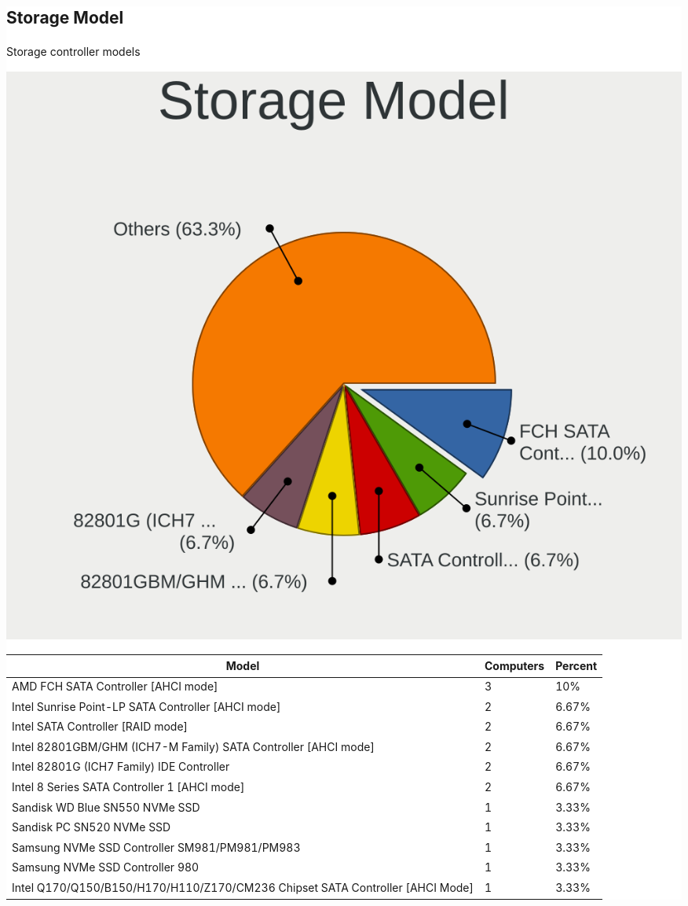 Storage Model
-------------

Storage controller models

![Storage Model](./images/pie_chart_bsd/storage_model.svg)


| Model                                                                            | Computers | Percent |
|----------------------------------------------------------------------------------|-----------|---------|
| AMD FCH SATA Controller [AHCI mode]                                              | 3         | 10%     |
| Intel Sunrise Point-LP SATA Controller [AHCI mode]                               | 2         | 6.67%   |
| Intel SATA Controller [RAID mode]                                                | 2         | 6.67%   |
| Intel 82801GBM/GHM (ICH7-M Family) SATA Controller [AHCI mode]                   | 2         | 6.67%   |
| Intel 82801G (ICH7 Family) IDE Controller                                        | 2         | 6.67%   |
| Intel 8 Series SATA Controller 1 [AHCI mode]                                     | 2         | 6.67%   |
| Sandisk WD Blue SN550 NVMe SSD                                                   | 1         | 3.33%   |
| Sandisk PC SN520 NVMe SSD                                                        | 1         | 3.33%   |
| Samsung NVMe SSD Controller SM981/PM981/PM983                                    | 1         | 3.33%   |
| Samsung NVMe SSD Controller 980                                                  | 1         | 3.33%   |
| Intel Q170/Q150/B150/H170/H110/Z170/CM236 Chipset SATA Controller [AHCI Mode]    | 1         | 3.33%   |